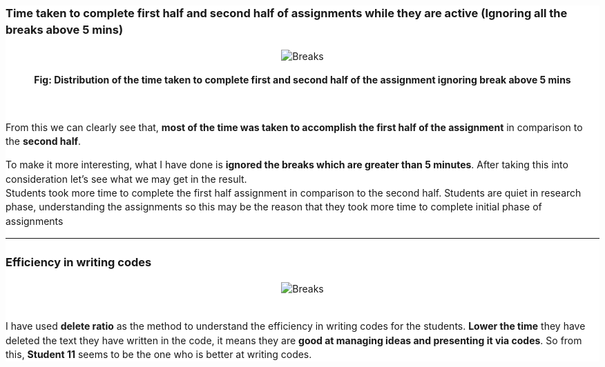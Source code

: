### Time taken to complete first half and second half of assignments while they are active (Ignoring all the breaks above 5 mins) 
<div style="display: flex; justify-content: space-between;">
    <div style="flex: 1; text-align: center;">
        <img src="../images/keystroke_17.png" alt="Breaks" width="40%">
        <br>
        <p><b>Fig: Distribution of the time taken to complete first and second half of the assignment ignoring break above 5 mins</b></p>
    </div>
</div>
<br>


From this we can clearly see that, **most of the time was taken to accomplish the first half of the assignment** in comparison to the **second half**. 

To make it more interesting, what I have done is **ignored the breaks which are greater than 5 minutes**. After taking this into consideration let’s see what we may get in the result.<br> Students took more time to complete the first half assignment in comparison to the second half. Students are quiet in research phase, understanding the assignments so this may be the reason that they took more time to complete initial phase of assignments

---

### Efficiency in writing codes
<div style="display: flex; justify-content: space-between;">
    <div style="flex: 1; text-align: center;">
        <img src="../images/keystroke_18.png" alt="Breaks" width="40%">
        <br>
        <!-- <p><b>Fig: Distribution of the time taken to complete first and second half of the assignment ignoring break above 5 mins</b></p> -->
    </div>
</div>
<br>

I have used **delete ratio** as the method to understand the efficiency in writing codes for the students. **Lower the time** they have deleted the text they have written in the code, it means they are **good at managing ideas and presenting it via codes**. 
So from this, **Student 11** seems to be the one who is better at writing codes. 

